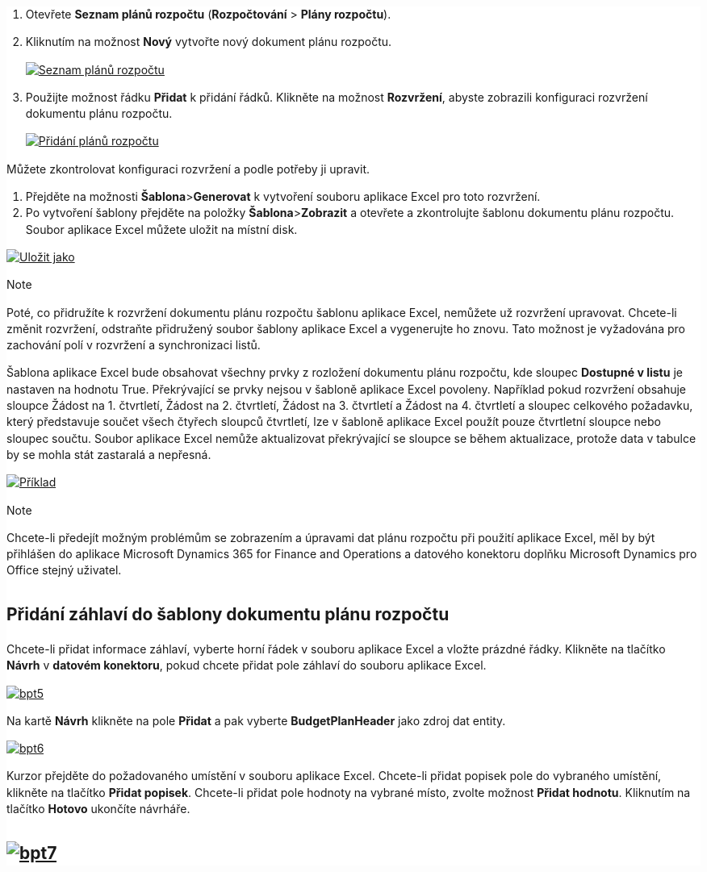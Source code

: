 1. Otevřete **Seznam plánů rozpočtu** (**Rozpočtování** &gt; **Plány rozpočtu**). 
2. Kliknutím na možnost **Nový** vytvořte nový dokument plánu rozpočtu. 

   [![Seznam plánů rozpočtu](./media/bpt11-1024x552.png)](./media/bpt11.png) 

3. Použijte možnost řádku **Přidat** k přidání řádků. Klikněte na možnost **Rozvržení**, abyste zobrazili konfiguraci rozvržení dokumentu plánu rozpočtu. 

   [![Přidání plánů rozpočtu](./media/bpt2-1024x274.png)](./media/bpt2.png) 

Můžete zkontrolovat konfiguraci rozvržení a podle potřeby ji upravit. 
1. Přejděte na možnosti **Šablona**&gt;**Generovat** k vytvoření souboru aplikace Excel pro toto rozvržení. 
2. Po vytvoření šablony přejděte na položky **Šablona**&gt;**Zobrazit** a otevřete a zkontrolujte šablonu dokumentu plánu rozpočtu. Soubor aplikace Excel můžete uložit na místní disk. 

[![Uložit jako](./media/bpt3-1024x545.png)](./media/bpt3.png)

> [!NOTE] 
> Poté, co přidružíte k rozvržení dokumentu plánu rozpočtu šablonu aplikace Excel, nemůžete už rozvržení upravovat. Chcete-li změnit rozvržení, odstraňte přidružený soubor šablony aplikace Excel a vygenerujte ho znovu. Tato možnost je vyžadována pro zachování polí v rozvržení a synchronizaci listů. 

Šablona aplikace Excel bude obsahovat všechny prvky z rozložení dokumentu plánu rozpočtu, kde sloupec **Dostupné v listu** je nastaven na hodnotu True. Překrývající se prvky nejsou v šabloně aplikace Excel povoleny. Například pokud rozvržení obsahuje sloupce Žádost na 1. čtvrtletí, Žádost na 2. čtvrtletí, Žádost na 3. čtvrtletí a Žádost na 4. čtvrtletí a sloupec celkového požadavku, který představuje součet všech čtyřech sloupců čtvrtletí, lze v šabloně aplikace Excel použít pouze čtvrtletní sloupce nebo sloupec součtu. Soubor aplikace Excel nemůže aktualizovat překrývající se sloupce se během aktualizace, protože data v tabulce by se mohla stát zastaralá a nepřesná.

[![Příklad](./media/bpt4-1024x615.png)](./media/bpt4.png)

> [!NOTE] 
> Chcete-li předejít možným problémům se zobrazením a úpravami dat plánu rozpočtu při použití aplikace Excel, měl by být přihlášen do aplikace Microsoft Dynamics 365 for Finance and Operations a datového konektoru doplňku Microsoft Dynamics pro Office stejný uživatel.

## <a name="add-a-header-to-budget-plan-document-template"></a>Přidání záhlaví do šablony dokumentu plánu rozpočtu
Chcete-li přidat informace záhlaví, vyberte horní řádek v souboru aplikace Excel a vložte prázdné řádky. Klikněte na tlačítko **Návrh** v **datovém konektoru**, pokud chcete přidat pole záhlaví do souboru aplikace Excel.

[![bpt5](./media/bpt5-1024x615.png)](./media/bpt5.png) 

Na kartě **Návrh** klikněte na pole **Přidat** a pak vyberte **BudgetPlanHeader** jako zdroj dat entity.

[![bpt6](./media/bpt6-1024x615.png)](./media/bpt6.png)

Kurzor přejděte do požadovaného umístění v souboru aplikace Excel. Chcete-li přidat popisek pole do vybraného umístění, klikněte na tlačítko **Přidat popisek**. Chcete-li přidat pole hodnoty na vybrané místo, zvolte možnost **Přidat hodnotu**. Kliknutím na tlačítko **Hotovo** ukončíte návrháře.

## <a name="bpt7mediabpt7pngmediabpt7png"></a>[![bpt7](./media/bpt7.png)](./media/bpt7.png)
